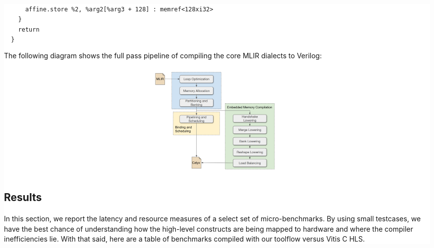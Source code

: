 ```mlir
      affine.store %2, %arg2[%arg3 + 128] : memref<128xi32>
    }
    return
  }
```

The following diagram shows the full pass pipeline of compiling the core MLIR dialects to Verilog:

<center>
<img src="amc_passes.png" alt="Diagram for AMC pass pipeline" title="AMC pass pipeline" style="zoom:25%;">
</center>

## Results

In this section, we report the latency and resource measures of a select set of micro-benchmarks. By using small testcases, we have the best chance of understanding how the high-level constructs are being mapped to hardware and where the compiler inefficiencies lie. With that said, here are a table of benchmarks compiled with our toolflow versus Vitis C HLS.
